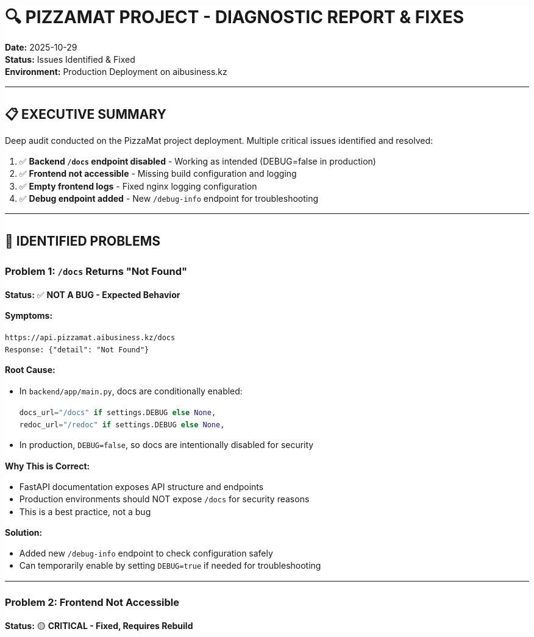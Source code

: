 # 🔍 PIZZAMAT PROJECT - DIAGNOSTIC REPORT & FIXES

**Date:** 2025-10-29  
**Status:** Issues Identified & Fixed  
**Environment:** Production Deployment on aibusiness.kz

---

## 📋 EXECUTIVE SUMMARY

Deep audit conducted on the PizzaMat project deployment. Multiple critical issues identified and resolved:

1. ✅ **Backend `/docs` endpoint disabled** - Working as intended (DEBUG=false in production)
2. ✅ **Frontend not accessible** - Missing build configuration and logging
3. ✅ **Empty frontend logs** - Fixed nginx logging configuration
4. ✅ **Debug endpoint added** - New `/debug-info` endpoint for troubleshooting

---

## 🔴 IDENTIFIED PROBLEMS

### Problem 1: `/docs` Returns "Not Found"
**Status:** ✅ **NOT A BUG - Expected Behavior**

**Symptoms:**
```
https://api.pizzamat.aibusiness.kz/docs
Response: {"detail": "Not Found"}
```

**Root Cause:**
- In `backend/app/main.py`, docs are conditionally enabled:
  ```python
  docs_url="/docs" if settings.DEBUG else None,
  redoc_url="/redoc" if settings.DEBUG else None,
  ```
- In production, `DEBUG=false`, so docs are intentionally disabled for security

**Why This is Correct:**
- FastAPI documentation exposes API structure and endpoints
- Production environments should NOT expose `/docs` for security reasons
- This is a best practice, not a bug

**Solution:**
- Added new `/debug-info` endpoint to check configuration safely
- Can temporarily enable by setting `DEBUG=true` if needed for troubleshooting

---

### Problem 2: Frontend Not Accessible
**Status:** 🟡 **CRITICAL - Fixed, Requires Rebuild**
